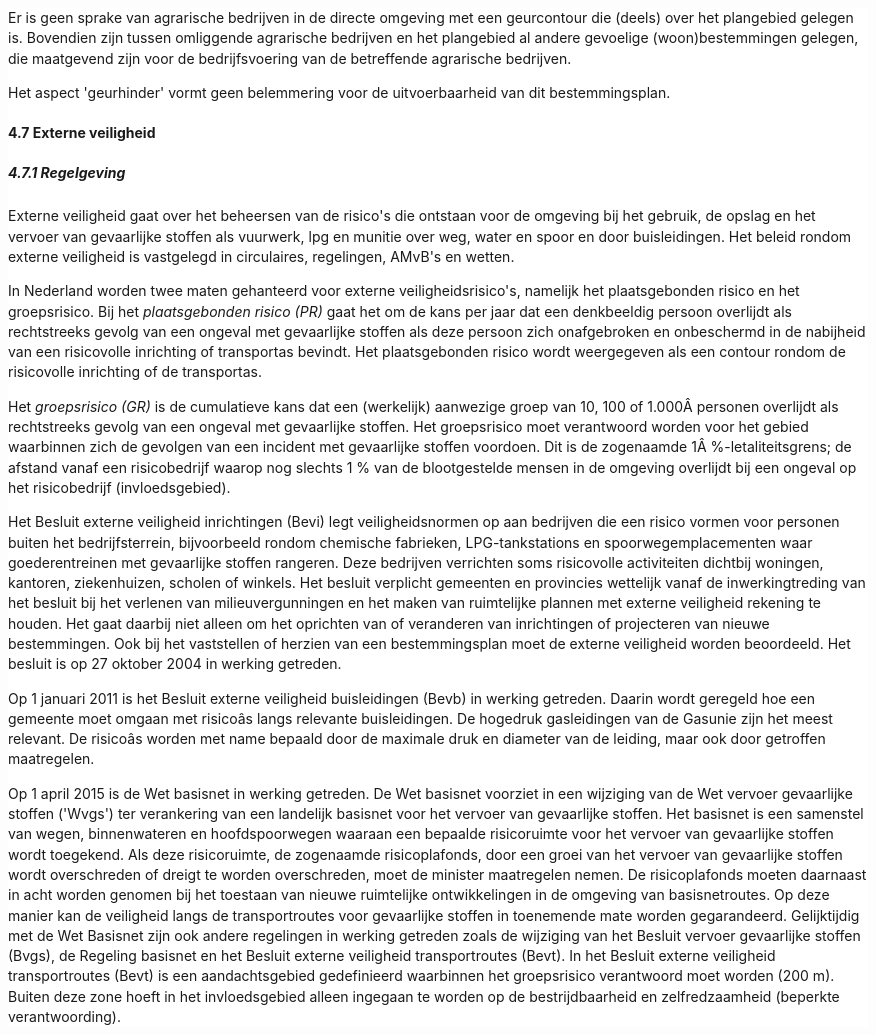 Er is geen sprake van agrarische bedrijven in de directe omgeving met een geurcontour die (deels) over het plangebied gelegen is. Bovendien zijn tussen omliggende agrarische bedrijven en het plangebied al andere gevoelige (woon)bestemmingen gelegen, die maatgevend zijn voor de bedrijfsvoering van de betreffende agrarische bedrijven.

Het aspect 'geurhinder' vormt geen belemmering voor de uitvoerbaarheid van dit bestemmingsplan.

#### 4\.7 Externe veiligheid

##### 4\.7\.1 Regelgeving

Externe veiligheid gaat over het beheersen van de risico's die ontstaan voor de omgeving bij het gebruik, de opslag en het vervoer van gevaarlijke stoffen als vuurwerk, lpg en munitie over weg, water en spoor en door buisleidingen. Het beleid rondom externe veiligheid is vastgelegd in circulaires, regelingen, AMvB's en wetten.

In Nederland worden twee maten gehanteerd voor externe veiligheidsrisico's, namelijk het plaatsgebonden risico en het groepsrisico. Bij het *plaatsgebonden risico (PR)* gaat het om de kans per jaar dat een denkbeeldig persoon overlijdt als rechtstreeks gevolg van een ongeval met gevaarlijke stoffen als deze persoon zich onafgebroken en onbeschermd in de nabijheid van een risicovolle inrichting of transportas bevindt. Het plaatsgebonden risico wordt weergegeven als een contour rondom de risicovolle inrichting of de transportas.

Het *groepsrisico (GR)* is de cumulatieve kans dat een (werkelijk) aanwezige groep van 10, 100 of 1\.000Â personen overlijdt als rechtstreeks gevolg van een ongeval met gevaarlijke stoffen. Het groepsrisico moet verantwoord worden voor het gebied waarbinnen zich de gevolgen van een incident met gevaarlijke stoffen voordoen. Dit is de zogenaamde 1Â %\-letaliteitsgrens; de afstand vanaf een risicobedrijf waarop nog slechts 1 % van de blootgestelde mensen in de omgeving overlijdt bij een ongeval op het risicobedrijf (invloedsgebied).

Het Besluit externe veiligheid inrichtingen (Bevi) legt veiligheidsnormen op aan bedrijven die een risico vormen voor personen buiten het bedrijfsterrein, bijvoorbeeld rondom chemische fabrieken, LPG\-tankstations en spoorwegemplacementen waar goederentreinen met gevaarlijke stoffen rangeren. Deze bedrijven verrichten soms risicovolle activiteiten dichtbij woningen, kantoren, ziekenhuizen, scholen of winkels. Het besluit verplicht gemeenten en provincies wettelijk vanaf de inwerkingtreding van het besluit bij het verlenen van milieuvergunningen en het maken van ruimtelijke plannen met externe veiligheid rekening te houden. Het gaat daarbij niet alleen om het oprichten van of veranderen van inrichtingen of projecteren van nieuwe bestemmingen. Ook bij het vaststellen of herzien van een bestemmingsplan moet de externe veiligheid worden beoordeeld. Het besluit is op 27 oktober 2004 in werking getreden.

Op 1 januari 2011 is het Besluit externe veiligheid buisleidingen (Bevb) in werking getreden. Daarin wordt geregeld hoe een gemeente moet omgaan met risicoâs langs relevante buisleidingen. De hogedruk gasleidingen van de Gasunie zijn het meest relevant. De risicoâs worden met name bepaald door de maximale druk en diameter van de leiding, maar ook door getroffen maatregelen.

Op 1 april 2015 is de Wet basisnet in werking getreden. De Wet basisnet voorziet in een wijziging van de Wet vervoer gevaarlijke stoffen ('Wvgs') ter verankering van een landelijk basisnet voor het vervoer van gevaarlijke stoffen. Het basisnet is een samenstel van wegen, binnenwateren en hoofdspoorwegen waaraan een bepaalde risicoruimte voor het vervoer van gevaarlijke stoffen wordt toegekend. Als deze risicoruimte, de zogenaamde risicoplafonds, door een groei van het vervoer van gevaarlijke stoffen wordt overschreden of dreigt te worden overschreden, moet de minister maatregelen nemen. De risicoplafonds moeten daarnaast in acht worden genomen bij het toestaan van nieuwe ruimtelijke ontwikkelingen in de omgeving van basisnetroutes. Op deze manier kan de veiligheid langs de transportroutes voor gevaarlijke stoffen in toenemende mate worden gegarandeerd. Gelijktijdig met de Wet Basisnet zijn ook andere regelingen in werking getreden zoals de wijziging van het Besluit vervoer gevaarlijke stoffen (Bvgs), de Regeling basisnet en het Besluit externe veiligheid transportroutes (Bevt). In het Besluit externe veiligheid transportroutes (Bevt) is een aandachtsgebied gedefinieerd waarbinnen het groepsrisico verantwoord moet worden (200 m). Buiten deze zone hoeft in het invloedsgebied alleen ingegaan te worden op de bestrijdbaarheid en zelfredzaamheid (beperkte verantwoording).

